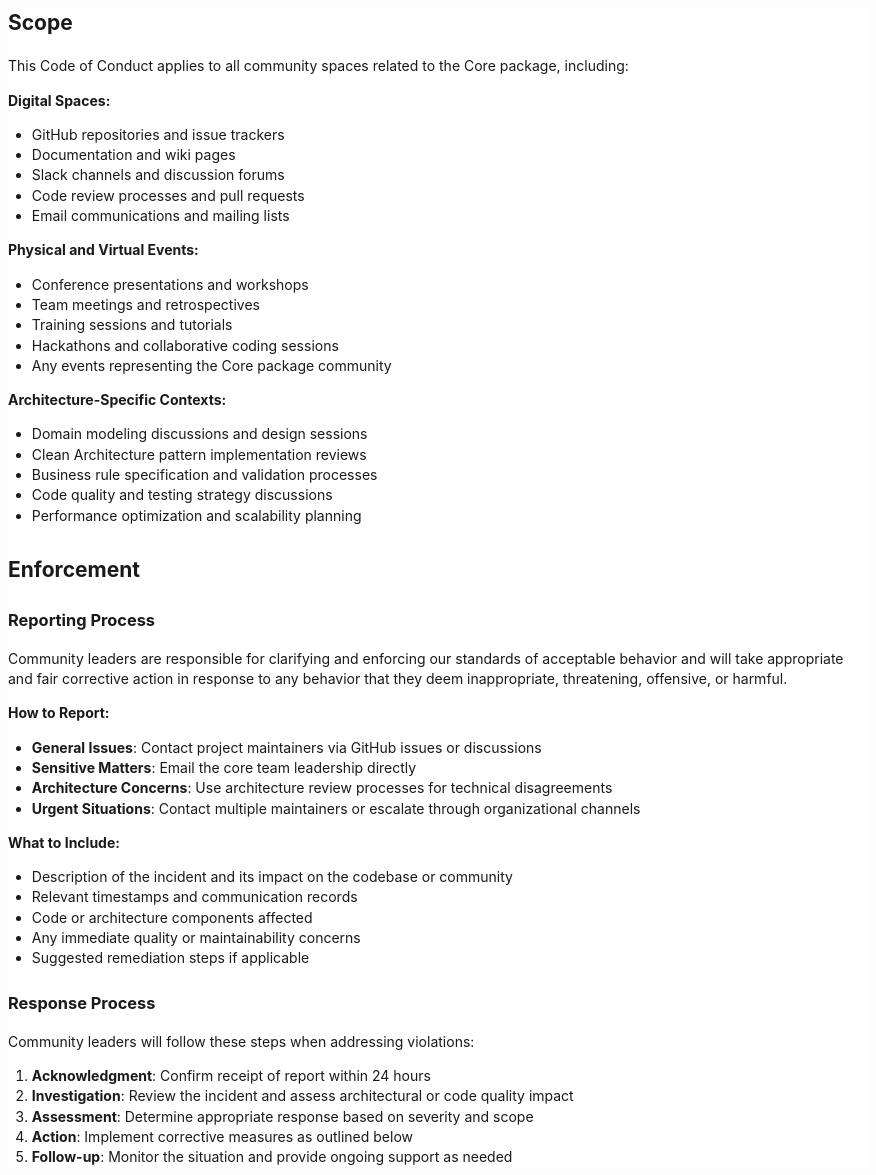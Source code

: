 ## Scope

This Code of Conduct applies to all community spaces related to the Core package, including:

**Digital Spaces:**
- GitHub repositories and issue trackers
- Documentation and wiki pages
- Slack channels and discussion forums
- Code review processes and pull requests
- Email communications and mailing lists

**Physical and Virtual Events:**
- Conference presentations and workshops
- Team meetings and retrospectives
- Training sessions and tutorials
- Hackathons and collaborative coding sessions
- Any events representing the Core package community

**Architecture-Specific Contexts:**
- Domain modeling discussions and design sessions
- Clean Architecture pattern implementation reviews
- Business rule specification and validation processes
- Code quality and testing strategy discussions
- Performance optimization and scalability planning

## Enforcement

### Reporting Process

Community leaders are responsible for clarifying and enforcing our standards of acceptable behavior and will take appropriate and fair corrective action in response to any behavior that they deem inappropriate, threatening, offensive, or harmful.

**How to Report:**
- **General Issues**: Contact project maintainers via GitHub issues or discussions
- **Sensitive Matters**: Email the core team leadership directly
- **Architecture Concerns**: Use architecture review processes for technical disagreements
- **Urgent Situations**: Contact multiple maintainers or escalate through organizational channels

**What to Include:**
- Description of the incident and its impact on the codebase or community
- Relevant timestamps and communication records
- Code or architecture components affected
- Any immediate quality or maintainability concerns
- Suggested remediation steps if applicable

### Response Process

Community leaders will follow these steps when addressing violations:

1. **Acknowledgment**: Confirm receipt of report within 24 hours
2. **Investigation**: Review the incident and assess architectural or code quality impact
3. **Assessment**: Determine appropriate response based on severity and scope
4. **Action**: Implement corrective measures as outlined below
5. **Follow-up**: Monitor the situation and provide ongoing support as needed
